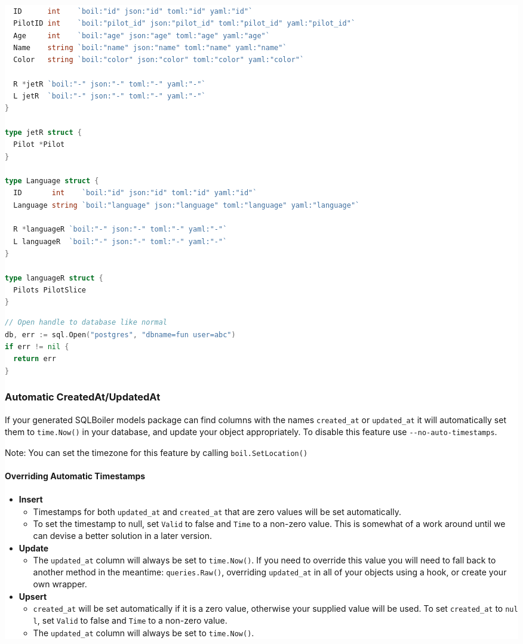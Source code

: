 ```go
  ID      int    `boil:"id" json:"id" toml:"id" yaml:"id"`
  PilotID int    `boil:"pilot_id" json:"pilot_id" toml:"pilot_id" yaml:"pilot_id"`
  Age     int    `boil:"age" json:"age" toml:"age" yaml:"age"`
  Name    string `boil:"name" json:"name" toml:"name" yaml:"name"`
  Color   string `boil:"color" json:"color" toml:"color" yaml:"color"`

  R *jetR `boil:"-" json:"-" toml:"-" yaml:"-"`
  L jetR  `boil:"-" json:"-" toml:"-" yaml:"-"`
}

type jetR struct {
  Pilot *Pilot
}

type Language struct {
  ID       int    `boil:"id" json:"id" toml:"id" yaml:"id"`
  Language string `boil:"language" json:"language" toml:"language" yaml:"language"`

  R *languageR `boil:"-" json:"-" toml:"-" yaml:"-"`
  L languageR  `boil:"-" json:"-" toml:"-" yaml:"-"`
}

type languageR struct {
  Pilots PilotSlice
}
```

```go
// Open handle to database like normal
db, err := sql.Open("postgres", "dbname=fun user=abc")
if err != nil {
  return err
}
```

### Automatic CreatedAt/UpdatedAt

If your generated SQLBoiler models package can find columns with the
names `created_at` or `updated_at` it will automatically set them
to `time.Now()` in your database, and update your object appropriately.
To disable this feature use `--no-auto-timestamps`.

Note: You can set the timezone for this feature by calling `boil.SetLocation()`

#### Overriding Automatic Timestamps

* **Insert**
  * Timestamps for both `updated_at` and `created_at` that are zero values will be set automatically.
  * To set the timestamp to null, set `Valid` to false and `Time` to a non-zero value.
  This is somewhat of a work around until we can devise a better solution in a later version.
* **Update**
  * The `updated_at` column will always be set to `time.Now()`. If you need to override
  this value you will need to fall back to another method in the meantime: `queries.Raw()`,
  overriding `updated_at` in all of your objects using a hook, or create your own wrapper.
* **Upsert**
  * `created_at` will be set automatically if it is a zero value, otherwise your supplied value
  will be used. To set `created_at` to `null`, set `Valid` to false and `Time` to a non-zero value.
  * The `updated_at` column will always be set to `time.Now()`.
